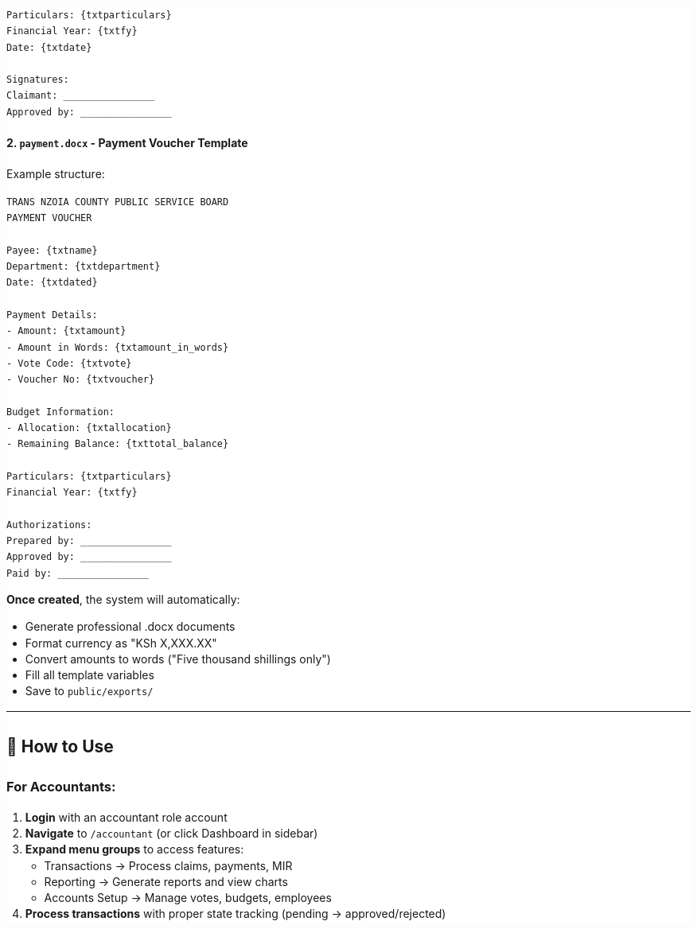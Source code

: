 ```
Particulars: {txtparticulars}
Financial Year: {txtfy}
Date: {txtdate}

Signatures:
Claimant: ________________
Approved by: ________________
```

#### 2. `payment.docx` - Payment Voucher Template
Example structure:
```
TRANS NZOIA COUNTY PUBLIC SERVICE BOARD
PAYMENT VOUCHER

Payee: {txtname}
Department: {txtdepartment}
Date: {txtdated}

Payment Details:
- Amount: {txtamount}
- Amount in Words: {txtamount_in_words}
- Vote Code: {txtvote}
- Voucher No: {txtvoucher}

Budget Information:
- Allocation: {txtallocation}
- Remaining Balance: {txttotal_balance}

Particulars: {txtparticulars}
Financial Year: {txtfy}

Authorizations:
Prepared by: ________________
Approved by: ________________
Paid by: ________________
```

**Once created**, the system will automatically:
- Generate professional .docx documents
- Format currency as "KSh X,XXX.XX"
- Convert amounts to words ("Five thousand shillings only")
- Fill all template variables
- Save to `public/exports/`

---

## 🚀 How to Use

### For Accountants:
1. **Login** with an accountant role account
2. **Navigate** to `/accountant` (or click Dashboard in sidebar)
3. **Expand menu groups** to access features:
   - Transactions → Process claims, payments, MIR
   - Reporting → Generate reports and view charts
   - Accounts Setup → Manage votes, budgets, employees
4. **Process transactions** with proper state tracking (pending → approved/rejected)
